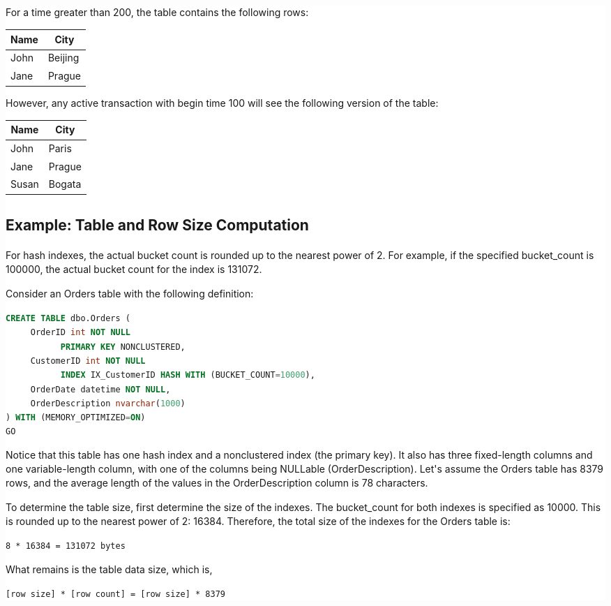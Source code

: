  For a time greater than 200, the table contains the following rows:  
  
|Name|City|  
|----------|----------|  
|John|Beijing|  
|Jane|Prague|  
  
 However, any active transaction with begin time 100 will see the following version of the table:  
  
|Name|City|  
|----------|----------|  
|John|Paris|  
|Jane|Prague|  
|Susan|Bogata|  
  
##  <a name="bkmk_ExampleComputation"></a> Example: Table and Row Size Computation  
 For hash indexes, the actual bucket count is rounded up to the nearest power of 2. For example, if the specified bucket_count is 100000, the actual bucket count for the index is 131072.  
  
 Consider an Orders table with the following definition:  
  
```sql  
CREATE TABLE dbo.Orders (  
     OrderID int NOT NULL   
           PRIMARY KEY NONCLUSTERED,  
     CustomerID int NOT NULL   
           INDEX IX_CustomerID HASH WITH (BUCKET_COUNT=10000),  
     OrderDate datetime NOT NULL,  
     OrderDescription nvarchar(1000)  
) WITH (MEMORY_OPTIMIZED=ON)  
GO  
```  
  
 Notice that this table has one hash index and a nonclustered index (the primary key). It also has three fixed-length columns and one variable-length column, with one of the columns being NULLable (OrderDescription). Let's assume the Orders table has 8379 rows, and the average length of the values in the OrderDescription column is 78 characters.  
  
 To determine the table size, first determine the size of the indexes. The bucket_count for both indexes is specified as 10000. This is rounded up to the nearest power of 2: 16384. Therefore, the total size of the indexes for the Orders table is:  
  
```  
8 * 16384 = 131072 bytes  
```  
  
 What remains is the table data size, which is,  
  
```  
[row size] * [row count] = [row size] * 8379  
```  
  